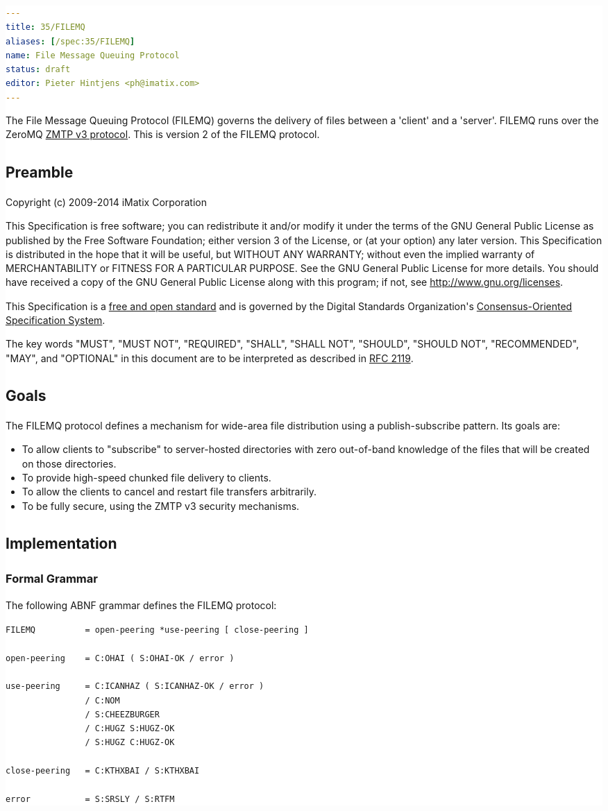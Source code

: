 ```yaml
---
title: 35/FILEMQ
aliases: [/spec:35/FILEMQ]
name: File Message Queuing Protocol
status: draft
editor: Pieter Hintjens <ph@imatix.com>
---
```


The File Message Queuing Protocol (FILEMQ) governs the delivery of files between a 'client' and a 'server'. FILEMQ runs over the ZeroMQ [ZMTP v3 protocol](http://rfc.zeromq.org/spec:23/ZMTP). This is version 2 of the FILEMQ protocol.

## Preamble

Copyright (c) 2009-2014 iMatix Corporation

This Specification is free software; you can redistribute it and/or modify it under the terms of the GNU General Public License as published by the Free Software Foundation; either version 3 of the License, or (at your option) any later version. This Specification is distributed in the hope that it will be useful, but WITHOUT ANY WARRANTY; without even the implied warranty of MERCHANTABILITY or FITNESS FOR A PARTICULAR PURPOSE. See the GNU General Public License for more details. You should have received a copy of the GNU General Public License along with this program; if not, see <http://www.gnu.org/licenses>.

This Specification is a [free and open standard](http://www.digistan.org/open-standard:definition) and is governed by the Digital Standards Organization's [Consensus-Oriented Specification System](http://www.digistan.org/spec:1/COSS).

The key words "MUST", "MUST NOT", "REQUIRED", "SHALL", "SHALL NOT", "SHOULD", "SHOULD NOT", "RECOMMENDED", "MAY", and "OPTIONAL" in this document are to be interpreted as described in [RFC 2119](http://tools.ietf.org/html/rfc2119).

## Goals

The FILEMQ protocol defines a mechanism for wide-area file distribution using a publish-subscribe pattern. Its goals are:

* To allow clients to "subscribe" to server-hosted directories with zero out-of-band knowledge of the files that will be created on those directories.
* To provide high-speed chunked file delivery to clients.
* To allow the clients to cancel and restart file transfers arbitrarily.
* To be fully secure, using the ZMTP v3 security mechanisms.

## Implementation

### Formal Grammar

The following ABNF grammar defines the FILEMQ protocol:

```
FILEMQ          = open-peering *use-peering [ close-peering ]

open-peering    = C:OHAI ( S:OHAI-OK / error )

use-peering     = C:ICANHAZ ( S:ICANHAZ-OK / error )
                / C:NOM
                / S:CHEEZBURGER
                / C:HUGZ S:HUGZ-OK
                / S:HUGZ C:HUGZ-OK

close-peering   = C:KTHXBAI / S:KTHXBAI

error           = S:SRSLY / S:RTFM
```